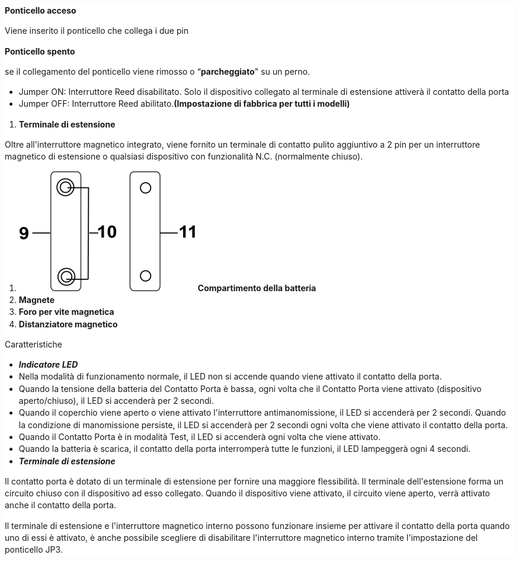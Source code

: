 **Ponticello acceso**

Viene inserito il ponticello che collega i due pin

**Ponticello spento**

se il collegamento del ponticello viene rimosso o “**parcheggiato**" su un perno.

-   Jumper ON: Interruttore Reed disabilitato. Solo il dispositivo collegato al terminale di estensione attiverà il contatto della porta
-   Jumper OFF: Interruttore Reed abilitato.**(Impostazione di fabbrica per tutti i modelli)**

1.  **Terminale di estensione**

Oltre all'interruttore magnetico integrato, viene fornito un terminale di contatto pulito aggiuntivo a 2 pin per un interruttore magnetico di estensione o qualsiasi dispositivo con funzionalità N.C. (normalmente chiuso).

1.  ![](<.gitbook/assets/5 (7) (1).png>)**Compartimento della batteria**
2.  **Magnete**
3.  **Foro per vite magnetica**
4.  **Distanziatore magnetico**

Caratteristiche

-   _**Indicatore LED**_
-   Nella modalità di funzionamento normale, il LED non si accende quando viene attivato il contatto della porta.
-   Quando la tensione della batteria del Contatto Porta è bassa, ogni volta che il Contatto Porta viene attivato (dispositivo aperto/chiuso), il LED si accenderà per 2 secondi.
-   Quando il coperchio viene aperto o viene attivato l'interruttore antimanomissione, il LED si accenderà per 2 secondi. Quando la condizione di manomissione persiste, il LED si accenderà per 2 secondi ogni volta che viene attivato il contatto della porta.
-   Quando il Contatto Porta è in modalità Test, il LED si accenderà ogni volta che viene attivato.
-   Quando la batteria è scarica, il contatto della porta interromperà tutte le funzioni, il LED lampeggerà ogni 4 secondi.
-   _**Terminale di estensione**_

Il contatto porta è dotato di un terminale di estensione per fornire una maggiore flessibilità. Il terminale dell'estensione forma un circuito chiuso con il dispositivo ad esso collegato. Quando il dispositivo viene attivato, il circuito viene aperto, verrà attivato anche il contatto della porta.

Il terminale di estensione e l'interruttore magnetico interno possono funzionare insieme per attivare il contatto della porta quando uno di essi è attivato, è anche possibile scegliere di disabilitare l'interruttore magnetico interno tramite l'impostazione del ponticello JP3.
